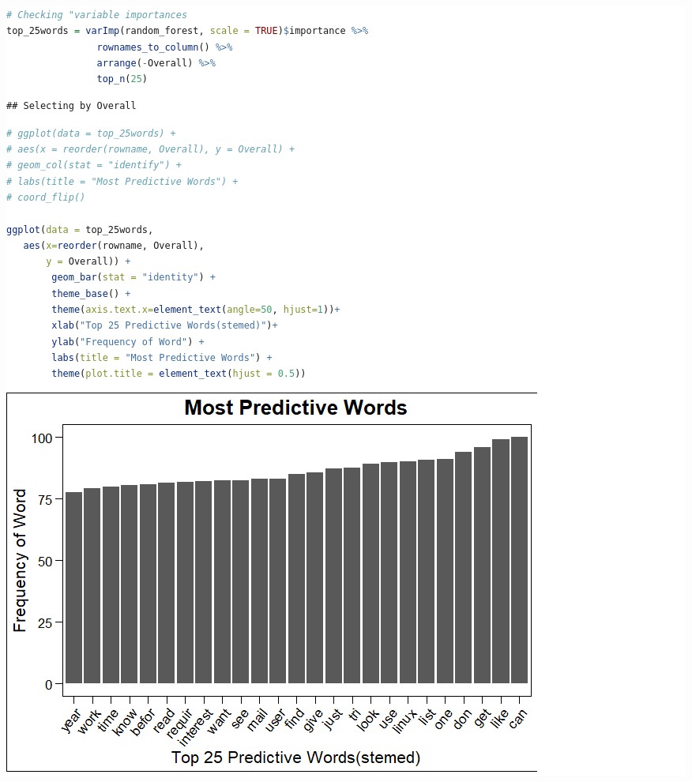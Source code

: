 ```r
# Checking "variable importances 
top_25words = varImp(random_forest, scale = TRUE)$importance %>% 
                rownames_to_column() %>% 
                arrange(-Overall) %>% 
                top_n(25) 
```

```
## Selecting by Overall
```

```r
# ggplot(data = top_25words) + 
# aes(x = reorder(rowname, Overall), y = Overall) +
# geom_col(stat = "identify") + 
# labs(title = "Most Predictive Words") +
# coord_flip()

ggplot(data = top_25words, 
   aes(x=reorder(rowname, Overall),
       y = Overall)) +
        geom_bar(stat = "identity") +
        theme_base() +
        theme(axis.text.x=element_text(angle=50, hjust=1))+
        xlab("Top 25 Predictive Words(stemed)")+
        ylab("Frequency of Word") +
        labs(title = "Most Predictive Words") +
        theme(plot.title = element_text(hjust = 0.5))
```

![](Spam-Emails_files/figure-html/unnamed-chunk-27-1.png)
